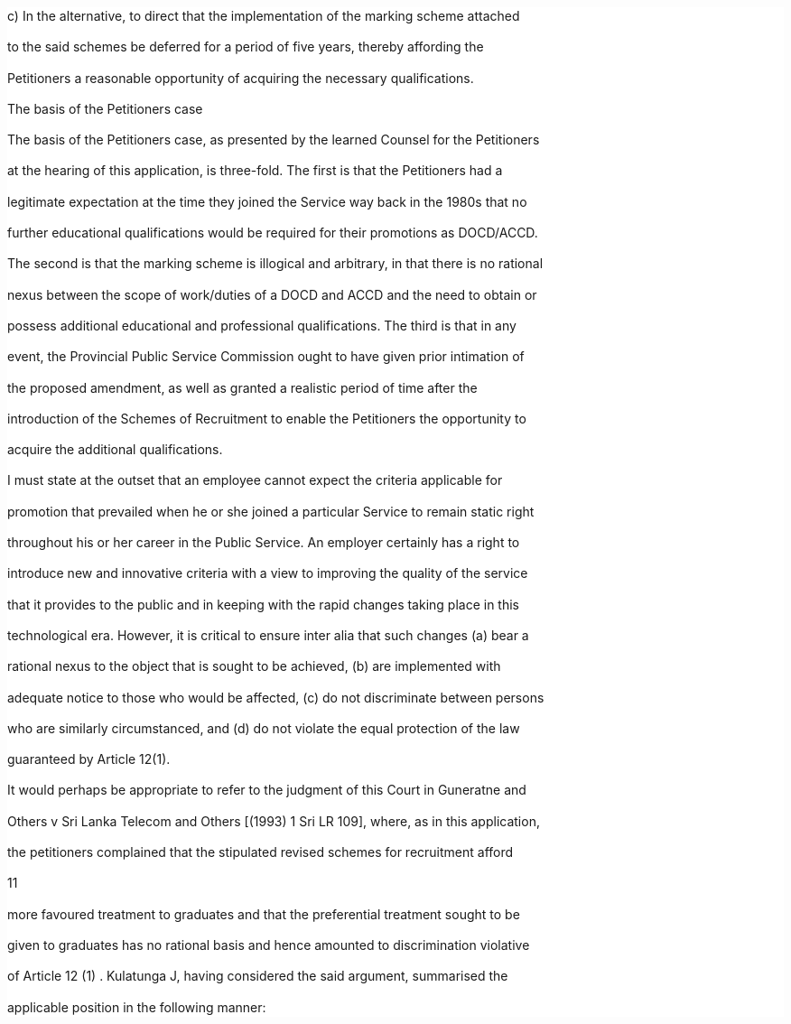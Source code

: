 c) In the alternative, to direct that the implementation of the marking scheme attached

to the said schemes be deferred for a period of five years, thereby affording the

Petitioners a reasonable opportunity of acquiring the necessary qualifications.

The basis of the Petitioners case

The basis of the Petitioners case, as presented by the learned Counsel for the Petitioners

at the hearing of this application, is three-fold. The first is that the Petitioners had a

legitimate expectation at the time they joined the Service way back in the 1980s that no

further educational qualifications would be required for their promotions as DOCD/ACCD.

The second is that the marking scheme is illogical and arbitrary, in that there is no rational

nexus between the scope of work/duties of a DOCD and ACCD and the need to obtain or

possess additional educational and professional qualifications. The third is that in any

event, the Provincial Public Service Commission ought to have given prior intimation of

the proposed amendment, as well as granted a realistic period of time after the

introduction of the Schemes of Recruitment to enable the Petitioners the opportunity to

acquire the additional qualifications.

I must state at the outset that an employee cannot expect the criteria applicable for

promotion that prevailed when he or she joined a particular Service to remain static right

throughout his or her career in the Public Service. An employer certainly has a right to

introduce new and innovative criteria with a view to improving the quality of the service

that it provides to the public and in keeping with the rapid changes taking place in this

technological era. However, it is critical to ensure inter alia that such changes (a) bear a

rational nexus to the object that is sought to be achieved, (b) are implemented with

adequate notice to those who would be affected, (c) do not discriminate between persons

who are similarly circumstanced, and (d) do not violate the equal protection of the law

guaranteed by Article 12(1).

It would perhaps be appropriate to refer to the judgment of this Court in Guneratne and

Others v Sri Lanka Telecom and Others [(1993) 1 Sri LR 109], where, as in this application,

the petitioners complained that the stipulated revised schemes for recruitment afford

11

more favoured treatment to graduates and that the preferential treatment sought to be

given to graduates has no rational basis and hence amounted to discrimination violative

of Article 12 (1) . Kulatunga J, having considered the said argument, summarised the

applicable position in the following manner:
